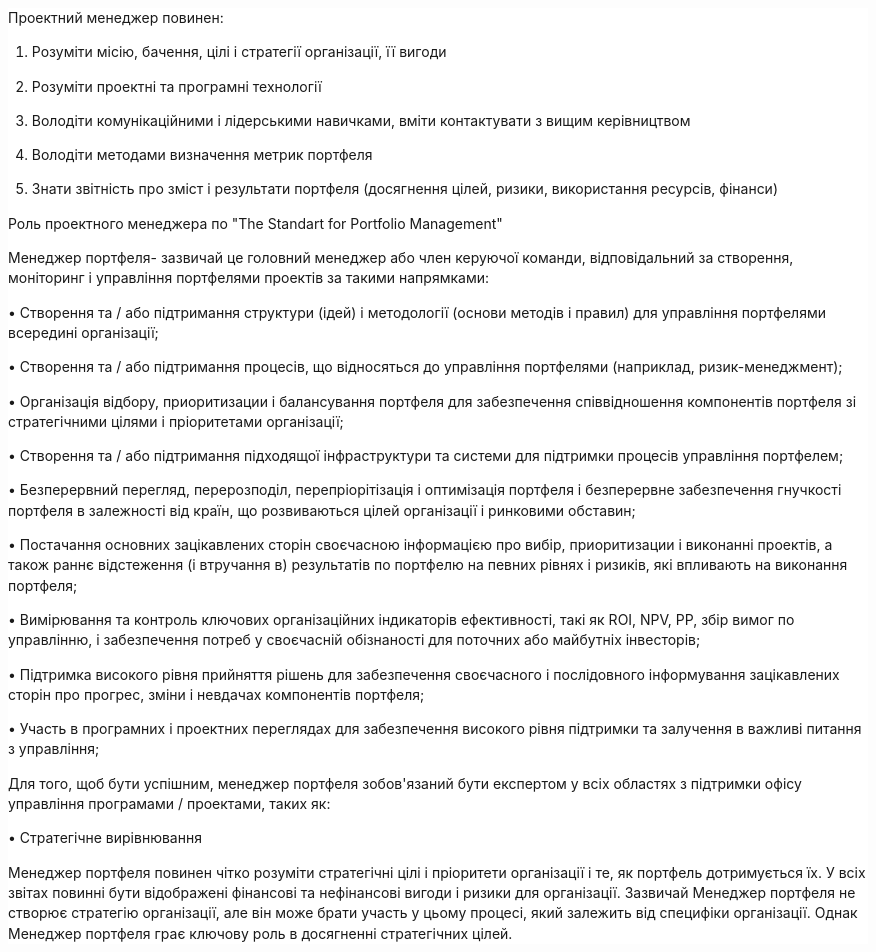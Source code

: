 Проектний менеджер повинен:

1.  Розуміти місію, бачення, цілі і стратегії організації, її вигоди

2.  Розуміти проектні та програмні технології

3.  Володіти комунікаційними і лідерськими навичками, вміти контактувати з вищим
    керівництвом

4.  Володіти методами визначення метрик портфеля

5.  Знати звітність про зміст і результати портфеля (досягнення цілей, ризики,
    використання ресурсів, фінанси)

Роль проектного менеджера по "The Standart for Portfolio Management"

Менеджер портфеля- зазвичай це головний менеджер або член керуючої команди,
відповідальний за створення, моніторинг і управління портфелями проектів за
такими напрямками:

• Створення та / або підтримання структури (ідей) і методології (основи методів
і правил) для управління портфелями всередині організації;

• Створення та / або підтримання процесів, що відносяться до управління
портфелями (наприклад, ризик-менеджмент);

• Організація відбору, приоритизации і балансування портфеля для забезпечення
співвідношення компонентів портфеля зі стратегічними цілями і пріоритетами
організації;

• Створення та / або підтримання підходящої інфраструктури та системи для
підтримки процесів управління портфелем;

• Безперервний перегляд, перерозподіл, перепріорітізація і оптимізація портфеля
і безперервне забезпечення гнучкості портфеля в залежності від країн, що
розвиваються цілей організації і ринковими обставин;

• Постачання основних зацікавлених сторін своєчасною інформацією про вибір,
приоритизации і виконанні проектів, а також раннє відстеження (і втручання в)
результатів по портфелю на певних рівнях і ризиків, які впливають на виконання
портфеля;

• Вимірювання та контроль ключових організаційних індикаторів ефективності, такі
як ROI, NPV, PP, збір вимог по управлінню, і забезпечення потреб у своєчасній
обізнаності для поточних або майбутніх інвесторів;

• Підтримка високого рівня прийняття рішень для забезпечення своєчасного і
послідовного інформування зацікавлених сторін про прогрес, зміни і невдачах
компонентів портфеля;

• Участь в програмних і проектних переглядах для забезпечення високого рівня
підтримки та залучення в важливі питання з управління;

Для того, щоб бути успішним, менеджер портфеля зобов'язаний бути експертом у
всіх областях з підтримки офісу управління програмами / проектами, таких як:

• Стратегічне вирівнювання

Менеджер портфеля повинен чітко розуміти стратегічні цілі і пріоритети
організації і те, як портфель дотримується їх. У всіх звітах повинні бути
відображені фінансові та нефінансові вигоди і ризики для організації. Зазвичай
Менеджер портфеля не створює стратегію організації, але він може брати участь у
цьому процесі, який залежить від специфіки організації. Однак Менеджер портфеля
грає ключову роль в досягненні стратегічних цілей.
